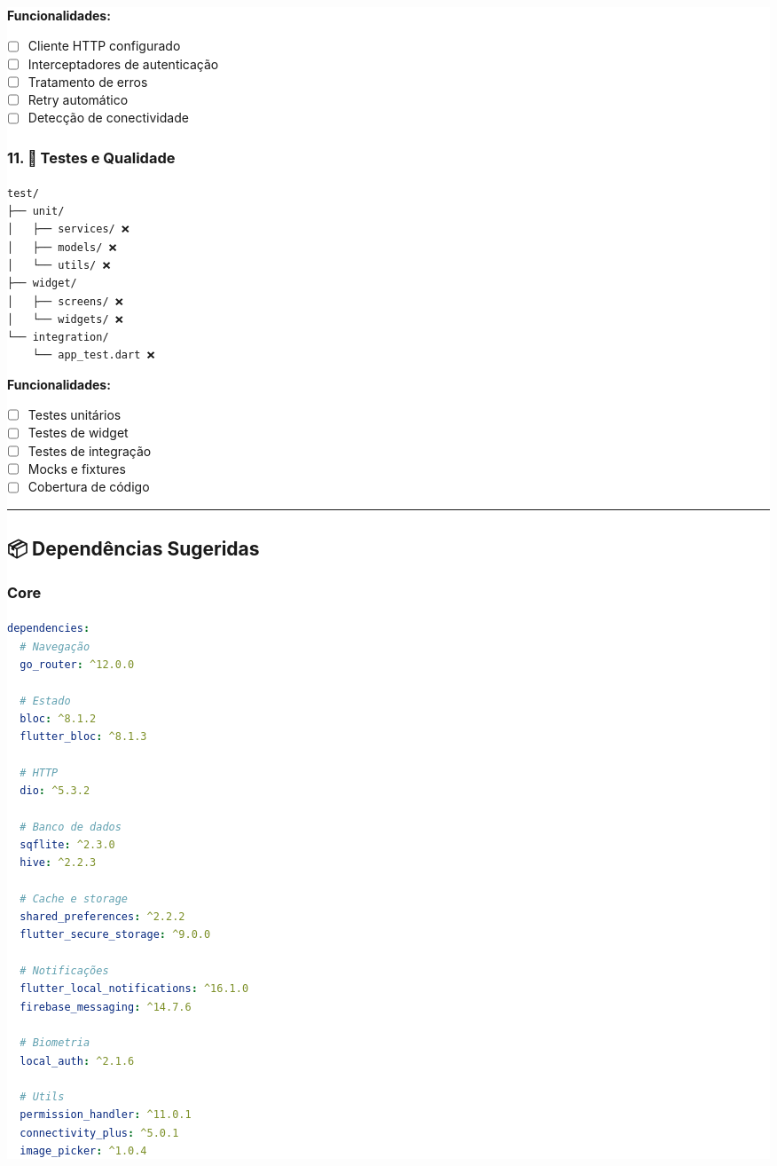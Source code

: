**Funcionalidades:**
- [ ] Cliente HTTP configurado
- [ ] Interceptadores de autenticação
- [ ] Tratamento de erros
- [ ] Retry automático
- [ ] Detecção de conectividade

### 11. 🧪 **Testes e Qualidade**
```
test/
├── unit/
│   ├── services/ ❌
│   ├── models/ ❌
│   └── utils/ ❌
├── widget/
│   ├── screens/ ❌
│   └── widgets/ ❌
└── integration/
    └── app_test.dart ❌
```

**Funcionalidades:**
- [ ] Testes unitários
- [ ] Testes de widget
- [ ] Testes de integração
- [ ] Mocks e fixtures
- [ ] Cobertura de código

---

## 📦 **Dependências Sugeridas**

### Core
```yaml
dependencies:
  # Navegação
  go_router: ^12.0.0
  
  # Estado
  bloc: ^8.1.2
  flutter_bloc: ^8.1.3
  
  # HTTP
  dio: ^5.3.2
  
  # Banco de dados
  sqflite: ^2.3.0
  hive: ^2.2.3
  
  # Cache e storage
  shared_preferences: ^2.2.2
  flutter_secure_storage: ^9.0.0
  
  # Notificações
  flutter_local_notifications: ^16.1.0
  firebase_messaging: ^14.7.6
  
  # Biometria
  local_auth: ^2.1.6
  
  # Utils
  permission_handler: ^11.0.1
  connectivity_plus: ^5.0.1
  image_picker: ^1.0.4
```
